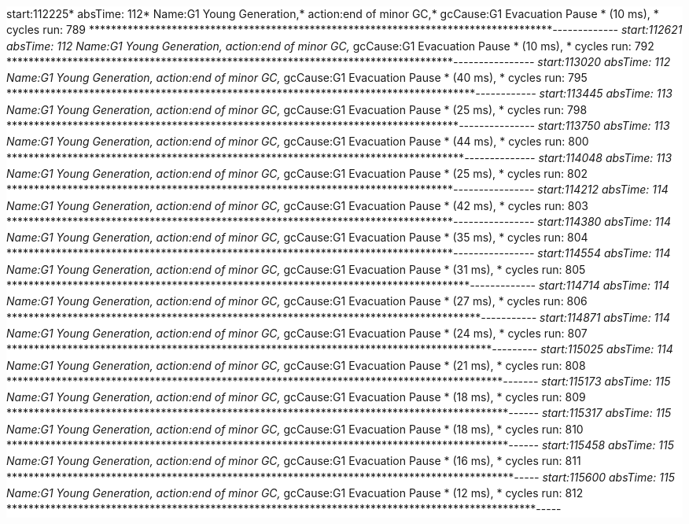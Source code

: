 start:112225*  absTime: 112* Name:G1 Young Generation,* action:end of minor GC,* gcCause:G1 Evacuation Pause * (10 ms), * cycles run: 789
****************************************************************************************-------------
start:112621*  absTime: 112* Name:G1 Young Generation,* action:end of minor GC,* gcCause:G1 Evacuation Pause * (10 ms), * cycles run: 792
*************************************************************************************----------------
start:113020*  absTime: 112* Name:G1 Young Generation,* action:end of minor GC,* gcCause:G1 Evacuation Pause * (40 ms), * cycles run: 795
*****************************************************************************************------------
start:113445*  absTime: 113* Name:G1 Young Generation,* action:end of minor GC,* gcCause:G1 Evacuation Pause * (25 ms), * cycles run: 798
**************************************************************************************---------------
start:113750*  absTime: 113* Name:G1 Young Generation,* action:end of minor GC,* gcCause:G1 Evacuation Pause * (44 ms), * cycles run: 800
***************************************************************************************--------------
start:114048*  absTime: 113* Name:G1 Young Generation,* action:end of minor GC,* gcCause:G1 Evacuation Pause * (25 ms), * cycles run: 802
*************************************************************************************----------------
start:114212*  absTime: 114* Name:G1 Young Generation,* action:end of minor GC,* gcCause:G1 Evacuation Pause * (42 ms), * cycles run: 803
*************************************************************************************----------------
start:114380*  absTime: 114* Name:G1 Young Generation,* action:end of minor GC,* gcCause:G1 Evacuation Pause * (35 ms), * cycles run: 804
*************************************************************************************----------------
start:114554*  absTime: 114* Name:G1 Young Generation,* action:end of minor GC,* gcCause:G1 Evacuation Pause * (31 ms), * cycles run: 805
****************************************************************************************-------------
start:114714*  absTime: 114* Name:G1 Young Generation,* action:end of minor GC,* gcCause:G1 Evacuation Pause * (27 ms), * cycles run: 806
******************************************************************************************-----------
start:114871*  absTime: 114* Name:G1 Young Generation,* action:end of minor GC,* gcCause:G1 Evacuation Pause * (24 ms), * cycles run: 807
********************************************************************************************---------
start:115025*  absTime: 114* Name:G1 Young Generation,* action:end of minor GC,* gcCause:G1 Evacuation Pause * (21 ms), * cycles run: 808
**********************************************************************************************-------
start:115173*  absTime: 115* Name:G1 Young Generation,* action:end of minor GC,* gcCause:G1 Evacuation Pause * (18 ms), * cycles run: 809
***********************************************************************************************------
start:115317*  absTime: 115* Name:G1 Young Generation,* action:end of minor GC,* gcCause:G1 Evacuation Pause * (18 ms), * cycles run: 810
***********************************************************************************************------
start:115458*  absTime: 115* Name:G1 Young Generation,* action:end of minor GC,* gcCause:G1 Evacuation Pause * (16 ms), * cycles run: 811
************************************************************************************************-----
start:115600*  absTime: 115* Name:G1 Young Generation,* action:end of minor GC,* gcCause:G1 Evacuation Pause * (12 ms), * cycles run: 812
************************************************************************************************-----